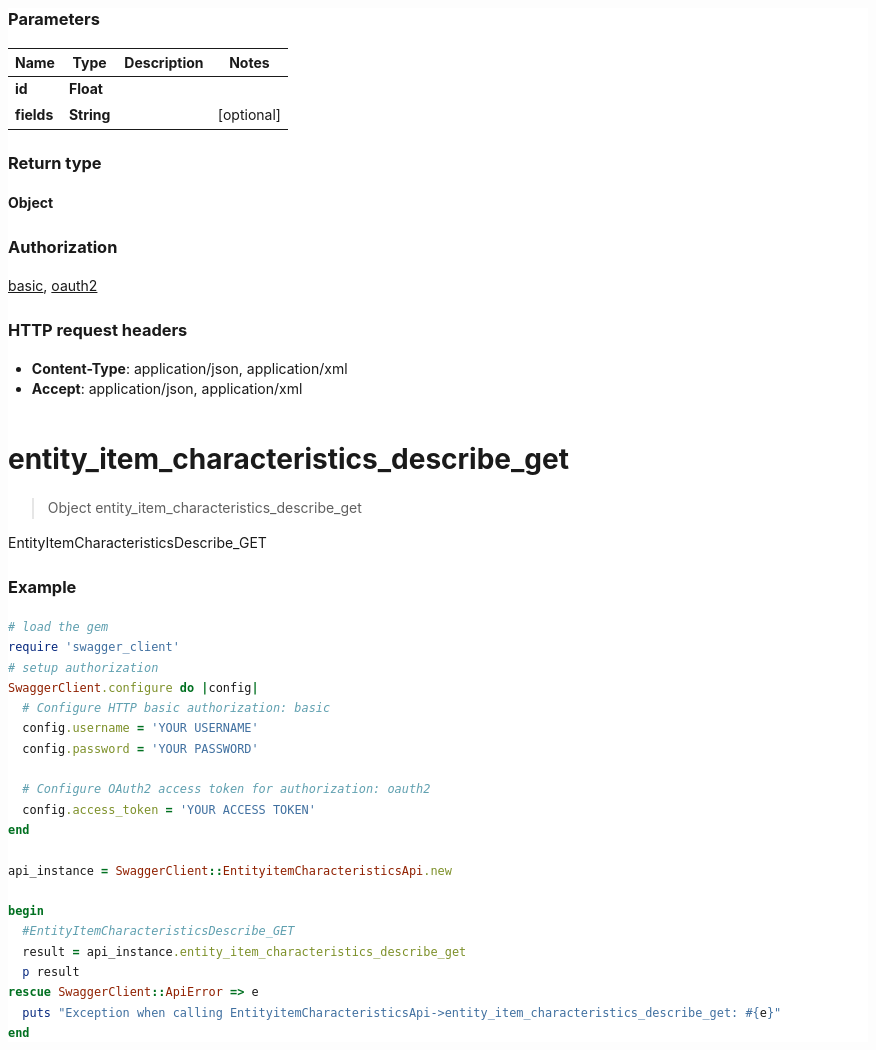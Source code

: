 ### Parameters

Name | Type | Description  | Notes
------------- | ------------- | ------------- | -------------
 **id** | **Float**|  | 
 **fields** | **String**|  | [optional] 

### Return type

**Object**

### Authorization

[basic](../README.md#basic), [oauth2](../README.md#oauth2)

### HTTP request headers

 - **Content-Type**: application/json, application/xml
 - **Accept**: application/json, application/xml



# **entity_item_characteristics_describe_get**
> Object entity_item_characteristics_describe_get

EntityItemCharacteristicsDescribe_GET



### Example
```ruby
# load the gem
require 'swagger_client'
# setup authorization
SwaggerClient.configure do |config|
  # Configure HTTP basic authorization: basic
  config.username = 'YOUR USERNAME'
  config.password = 'YOUR PASSWORD'

  # Configure OAuth2 access token for authorization: oauth2
  config.access_token = 'YOUR ACCESS TOKEN'
end

api_instance = SwaggerClient::EntityitemCharacteristicsApi.new

begin
  #EntityItemCharacteristicsDescribe_GET
  result = api_instance.entity_item_characteristics_describe_get
  p result
rescue SwaggerClient::ApiError => e
  puts "Exception when calling EntityitemCharacteristicsApi->entity_item_characteristics_describe_get: #{e}"
end
```
